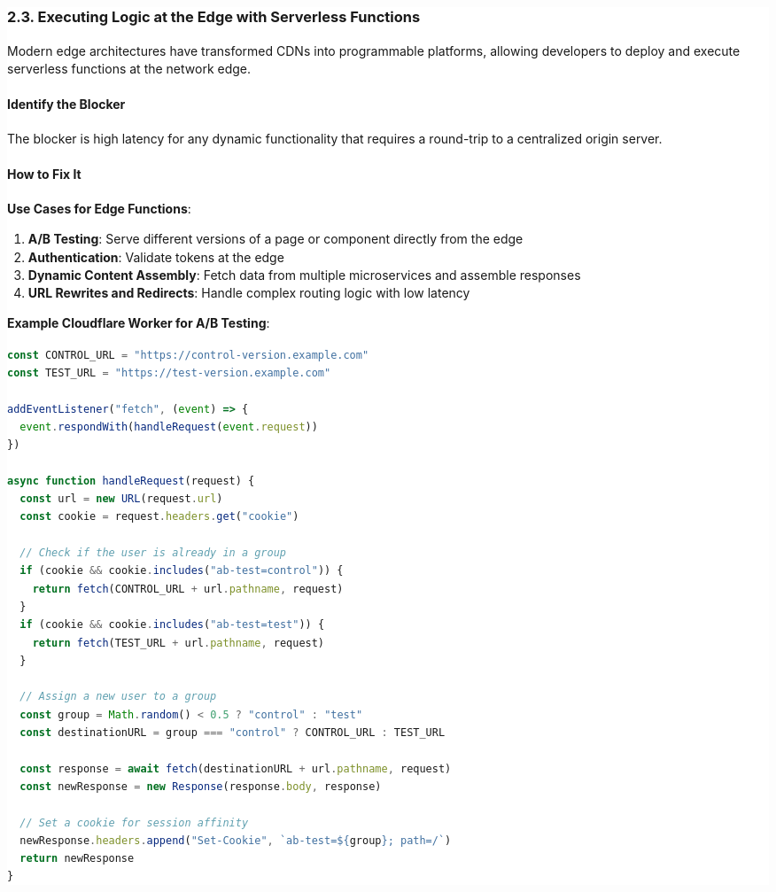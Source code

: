 ### 2.3. Executing Logic at the Edge with Serverless Functions

Modern edge architectures have transformed CDNs into programmable platforms, allowing developers to deploy and execute serverless functions at the network edge.

#### Identify the Blocker

The blocker is high latency for any dynamic functionality that requires a round-trip to a centralized origin server.

#### How to Fix It

**Use Cases for Edge Functions**:

1. **A/B Testing**: Serve different versions of a page or component directly from the edge
2. **Authentication**: Validate tokens at the edge
3. **Dynamic Content Assembly**: Fetch data from multiple microservices and assemble responses
4. **URL Rewrites and Redirects**: Handle complex routing logic with low latency

**Example Cloudflare Worker for A/B Testing**:

```javascript
const CONTROL_URL = "https://control-version.example.com"
const TEST_URL = "https://test-version.example.com"

addEventListener("fetch", (event) => {
  event.respondWith(handleRequest(event.request))
})

async function handleRequest(request) {
  const url = new URL(request.url)
  const cookie = request.headers.get("cookie")

  // Check if the user is already in a group
  if (cookie && cookie.includes("ab-test=control")) {
    return fetch(CONTROL_URL + url.pathname, request)
  }
  if (cookie && cookie.includes("ab-test=test")) {
    return fetch(TEST_URL + url.pathname, request)
  }

  // Assign a new user to a group
  const group = Math.random() < 0.5 ? "control" : "test"
  const destinationURL = group === "control" ? CONTROL_URL : TEST_URL

  const response = await fetch(destinationURL + url.pathname, request)
  const newResponse = new Response(response.body, response)

  // Set a cookie for session affinity
  newResponse.headers.append("Set-Cookie", `ab-test=${group}; path=/`)
  return newResponse
}
```
